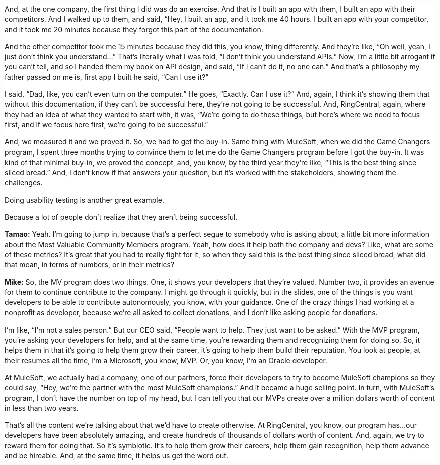 And, at the one company, the first thing I did was do an exercise. And that is I built an app with them, I built an app with their competitors. And I walked up to them, and said, “Hey, I built an app, and it took me 40 hours. I built an app with your competitor, and it took me 20 minutes because they forgot this part of the documentation.‌

And the other competitor took me 15 minutes because they did this, you know, thing differently. And they’re like, “Oh well, yeah, I just don’t think you understand…” That’s literally what I was told, “I don’t think you understand APIs.” Now, I’m a little bit arrogant if you can’t tell, and so I handed them my book on API design, and said, “If I can’t do it, no one can.” And that’s a philosophy my father passed on me is, first app I built he said, “Can I use it?”‌

I said, “Dad, like, you can’t even turn on the computer.” He goes, “Exactly. Can I use it?” And, again, I think it’s showing them that without this documentation, if they can’t be successful here, they’re not going to be successful. And, RingCentral, again, where they had an idea of what they wanted to start with, it was, “We’re going to do these things, but here’s where we need to focus first, and if we focus here first, we’re going to be successful.”‌

And, we measured it and we proved it. So, we had to get the buy-in. Same thing with MuleSoft, when we did the Game Changers program, I spent three months trying to convince them to let me do the Game Changers program before I got the buy-in. It was kind of that minimal buy-in, we proved the concept, and, you know, by the third year they’re like, “This is the best thing since sliced bread.” And, I don’t know if that answers your question, but it’s worked with the stakeholders, showing them the challenges.‌

Doing usability testing is another great example.‌

Because a lot of people don’t realize that they aren’t being successful.‌

**Tamao:** Yeah. I’m going to jump in, because that’s a perfect segue to somebody who is asking about, a little bit more information about the Most Valuable Community Members program. Yeah, how does it help both the company and devs? Like, what are some of these metrics? It’s great that you had to really fight for it, so when they said this is the best thing since sliced bread, what did that mean, in terms of numbers, or in their metrics?‌

**Mike:** So, the MV program does two things. One, it shows your developers that they’re valued. Number two, it provides an avenue for them to continue contribute to the company. I might go through it quickly, but in the slides, one of the things is you want developers to be able to contribute autonomously, you know, with your guidance. One of the crazy things I had working at a nonprofit as developer, because we’re all asked to collect donations, and I don’t like asking people for donations.‌

I’m like, “I’m not a sales person.” But our CEO said, “People want to help. They just want to be asked.” With the MVP program, you’re asking your developers for help, and at the same time, you’re rewarding them and recognizing them for doing so. So, it helps them in that it’s going to help them grow their career, it’s going to help them build their reputation. You look at people, at their resumes all the time, I’m a Microsoft, you know, MVP. Or, you know, I’m an Oracle developer.‌

At MuleSoft, we actually had a company, one of our partners, force their developers to try to become MuleSoft champions so they could say, “Hey, we’re the partner with the most MuleSoft champions.” And it became a huge selling point. In turn, with MuleSoft’s program, I don’t have the number on top of my head, but I can tell you that our MVPs create over a million dollars worth of content in less than two years.‌

That’s all the content we’re talking about that we’d have to create otherwise. At RingCentral, you know, our program has…our developers have been absolutely amazing, and create hundreds of thousands of dollars worth of content. And, again, we try to reward them for doing that. So it’s symbiotic. It’s to help them grow their careers, help them gain recognition, help them advance and be hireable. And, at the same time, it helps us get the word out.‌
